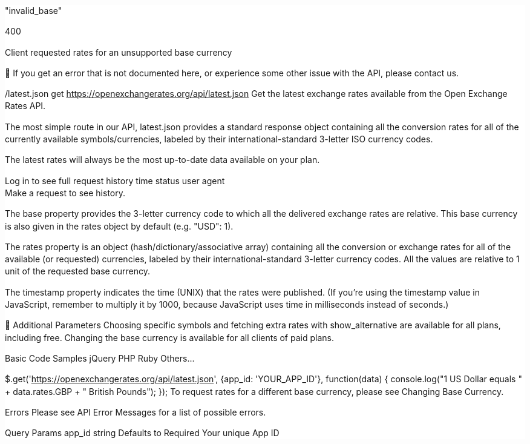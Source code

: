 "invalid_base"

400

Client requested rates for an unsupported base currency

📘
If you get an error that is not documented here, or experience some other issue with the API, please contact us.

/latest.json
get
https://openexchangerates.org/api/latest.json
Get the latest exchange rates available from the Open Exchange Rates API.

The most simple route in our API, latest.json provides a standard response object containing all the conversion rates for all of the currently available symbols/currencies, labeled by their international-standard 3-letter ISO currency codes.

The latest rates will always be the most up-to-date data available on your plan.

Log in to see full request history
time	status	user agent	
Make a request to see history.

The base property provides the 3-letter currency code to which all the delivered exchange rates are relative. This base currency is also given in the rates object by default (e.g. "USD": 1).

The rates property is an object (hash/dictionary/associative array) containing all the conversion or exchange rates for all of the available (or requested) currencies, labeled by their international-standard 3-letter currency codes. All the values are relative to 1 unit of the requested base currency.

The timestamp property indicates the time (UNIX) that the rates were published. (If you’re using the timestamp value in JavaScript, remember to multiply it by 1000, because JavaScript uses time in milliseconds instead of seconds.)

📘
Additional Parameters
Choosing specific symbols and fetching extra rates with show_alternative are available for all plans, including free. Changing the base currency is available for all clients of paid plans.

Basic Code Samples
jQuery
PHP
Ruby
Others...

$.get('https://openexchangerates.org/api/latest.json', {app_id: 'YOUR_APP_ID'}, function(data) {
    console.log("1 US Dollar equals " + data.rates.GBP + " British Pounds");
});
To request rates for a different base currency, please see Changing Base Currency.

Errors
Please see API Error Messages for a list of possible errors.

Query Params
app_id
string
Defaults to Required
Your unique App ID
